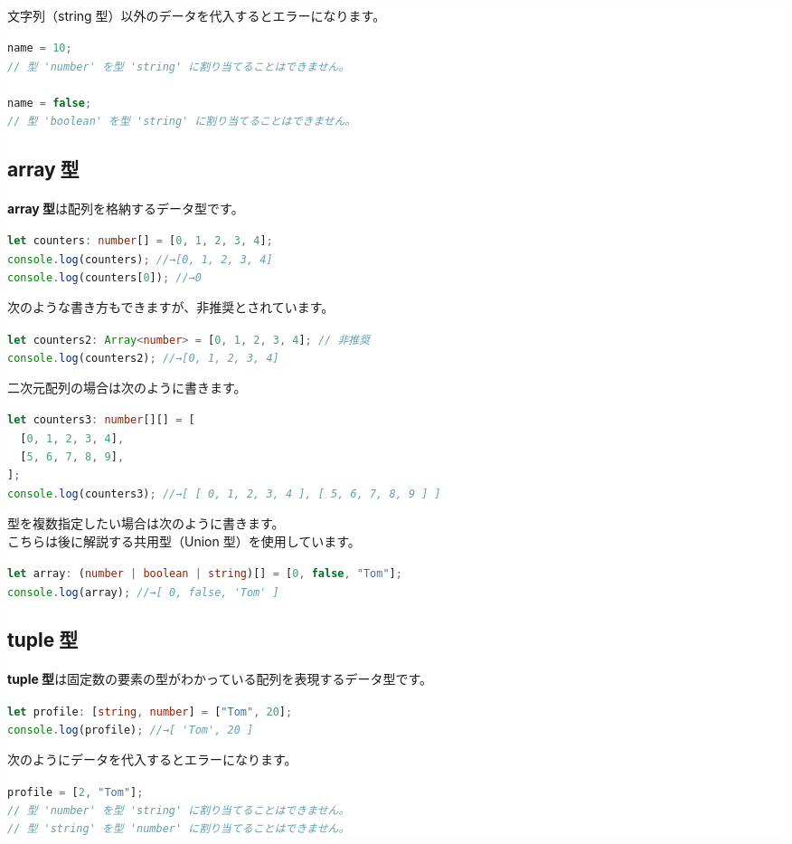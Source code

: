 文字列（string 型）以外のデータを代入するとエラーになります。

```ts:title=src/02_basic-types/020_boolean-number-string.ts
name = 10;
// 型 'number' を型 'string' に割り当てることはできません。

name = false;
// 型 'boolean' を型 'string' に割り当てることはできません。
```

## array 型

**array 型**は配列を格納するデータ型です。<br>

```ts:title=src/02_basic-types/021_array-tuple.ts
let counters: number[] = [0, 1, 2, 3, 4];
console.log(counters); //→[0, 1, 2, 3, 4]
console.log(counters[0]); //→0
```

次のような書き方もできますが、非推奨とされています。

```ts:title=src/02_basic-types/021_array-tuple.ts
let counters2: Array<number> = [0, 1, 2, 3, 4]; // 非推奨
console.log(counters2); //→[0, 1, 2, 3, 4]
```

二次元配列の場合は次のように書きます。

```ts:title=src/02_basic-types/021_array-tuple.ts
let counters3: number[][] = [
  [0, 1, 2, 3, 4],
  [5, 6, 7, 8, 9],
];
console.log(counters3); //→[ [ 0, 1, 2, 3, 4 ], [ 5, 6, 7, 8, 9 ] ]
```

型を複数指定したい場合は次のように書きます。<br>
こちらは後に解説する共用型（Union 型）を使用しています。

```ts:title=src/02_basic-types/021_array-tuple.ts
let array: (number | boolean | string)[] = [0, false, "Tom"];
console.log(array); //→[ 0, false, 'Tom' ]
```

## tuple 型

**tuple 型**は固定数の要素の型がわかっている配列を表現するデータ型です。<br>

```ts:title=src/02_basic-types/021_array-tuple.ts
let profile: [string, number] = ["Tom", 20];
console.log(profile); //→[ 'Tom', 20 ]
```

次のようにデータを代入するとエラーになります。

```ts:title=src/02_basic-types/021_array-tuple.ts
profile = [2, "Tom"];
// 型 'number' を型 'string' に割り当てることはできません。
// 型 'string' を型 'number' に割り当てることはできません。
```

